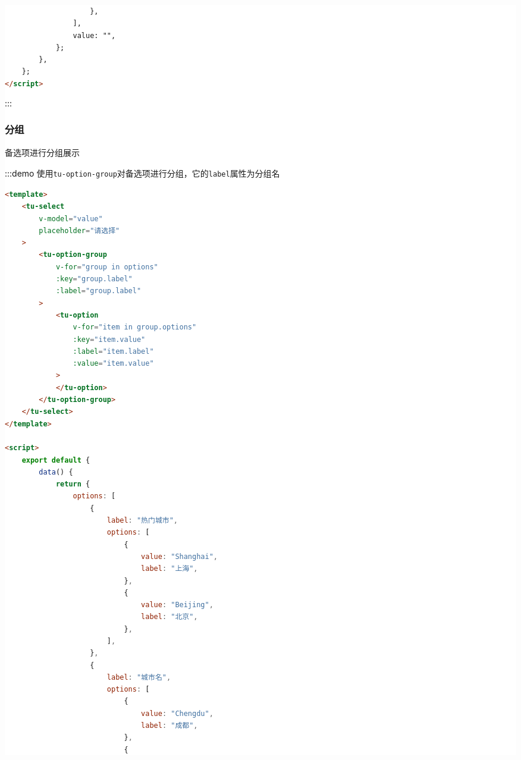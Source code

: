 ```html
					},
				],
				value: "",
			};
		},
	};
</script>
```

:::

### 分组

备选项进行分组展示

:::demo 使用`tu-option-group`对备选项进行分组，它的`label`属性为分组名

```html
<template>
	<tu-select
		v-model="value"
		placeholder="请选择"
	>
		<tu-option-group
			v-for="group in options"
			:key="group.label"
			:label="group.label"
		>
			<tu-option
				v-for="item in group.options"
				:key="item.value"
				:label="item.label"
				:value="item.value"
			>
			</tu-option>
		</tu-option-group>
	</tu-select>
</template>

<script>
	export default {
		data() {
			return {
				options: [
					{
						label: "热门城市",
						options: [
							{
								value: "Shanghai",
								label: "上海",
							},
							{
								value: "Beijing",
								label: "北京",
							},
						],
					},
					{
						label: "城市名",
						options: [
							{
								value: "Chengdu",
								label: "成都",
							},
							{
```